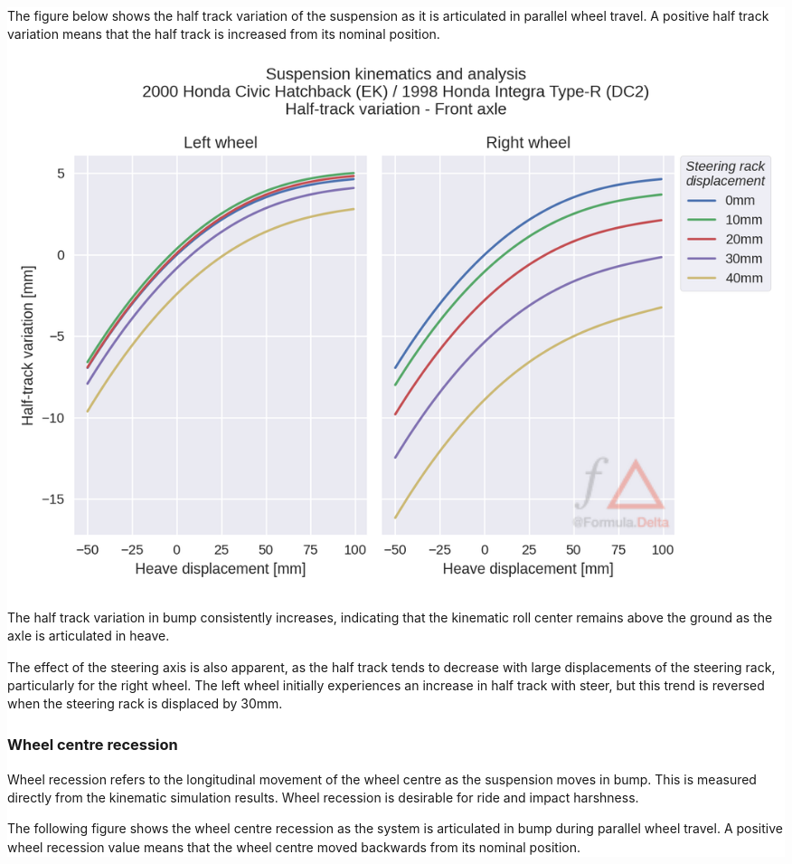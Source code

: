 The figure below shows the half track variation of the suspension as it is
articulated in parallel wheel travel. A positive half track variation means
that the half track is increased from its nominal position.

![EK half track variation in heave](/assets/images/2023-02-09/ek-front-heave-halftrack.png)

The half track variation in bump consistently increases, indicating that the
kinematic roll center remains above the ground as the axle is articulated in
heave.

The effect of the steering axis is also apparent, as the half track tends to
decrease with large displacements of the steering rack, particularly for the
right wheel. The left wheel initially experiences an increase in half track
with steer, but this trend is reversed when the steering rack is displaced by
30mm.

### Wheel centre recession

Wheel recession refers to the longitudinal movement of the wheel centre as the
suspension moves in bump. This is measured directly from the kinematic
simulation results. Wheel recession is desirable for ride and impact harshness.

The following figure shows the wheel centre recession as the system is
articulated in bump during parallel wheel travel. A positive wheel recession
value means that the wheel centre moved backwards from its nominal position.
